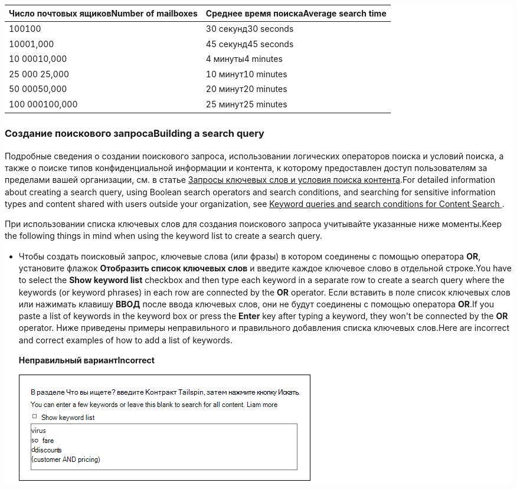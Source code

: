 |<span data-ttu-id="5b78e-247">**Число почтовых ящиков**</span><span class="sxs-lookup"><span data-stu-id="5b78e-247">**Number of mailboxes**</span></span>|<span data-ttu-id="5b78e-248">**Среднее время поиска**</span><span class="sxs-lookup"><span data-stu-id="5b78e-248">**Average search time**</span></span>|
|:-----|:-----|
|<span data-ttu-id="5b78e-249">100</span><span class="sxs-lookup"><span data-stu-id="5b78e-249">100</span></span>  <br/> |<span data-ttu-id="5b78e-250">30 секунд</span><span class="sxs-lookup"><span data-stu-id="5b78e-250">30 seconds</span></span>  <br/> |
|<span data-ttu-id="5b78e-251">1000</span><span class="sxs-lookup"><span data-stu-id="5b78e-251">1,000</span></span>  <br/> |<span data-ttu-id="5b78e-252">45 секунд</span><span class="sxs-lookup"><span data-stu-id="5b78e-252">45 seconds</span></span>  <br/> |
|<span data-ttu-id="5b78e-253">10 000</span><span class="sxs-lookup"><span data-stu-id="5b78e-253">10,000</span></span>  <br/> |<span data-ttu-id="5b78e-254">4 минуты</span><span class="sxs-lookup"><span data-stu-id="5b78e-254">4 minutes</span></span>  <br/> |
|<span data-ttu-id="5b78e-255">25 000 </span><span class="sxs-lookup"><span data-stu-id="5b78e-255">25,000</span></span>  <br/> |<span data-ttu-id="5b78e-256">10 минут</span><span class="sxs-lookup"><span data-stu-id="5b78e-256">10 minutes</span></span>  <br/> |
|<span data-ttu-id="5b78e-257">50 000</span><span class="sxs-lookup"><span data-stu-id="5b78e-257">50,000</span></span>  <br/> |<span data-ttu-id="5b78e-258">20 минут</span><span class="sxs-lookup"><span data-stu-id="5b78e-258">20 minutes</span></span>  <br/> |
|<span data-ttu-id="5b78e-259">100 000</span><span class="sxs-lookup"><span data-stu-id="5b78e-259">100,000</span></span>  <br/> |<span data-ttu-id="5b78e-260">25 минут</span><span class="sxs-lookup"><span data-stu-id="5b78e-260">25 minutes</span></span>  <br/> |
  
### <a name="building-a-search-query"></a><span data-ttu-id="5b78e-261">Создание поискового запроса</span><span class="sxs-lookup"><span data-stu-id="5b78e-261">Building a search query</span></span>

<span data-ttu-id="5b78e-262">Подробные сведения о создании поискового запроса, использовании логических операторов поиска и условий поиска, а также о поиске типов конфиденциальной информации и контента, к которому предоставлен доступ пользователям за пределами вашей организации, см. в статье [Запросы ключевых слов и условия поиска контента](keyword-queries-and-search-conditions.md).</span><span class="sxs-lookup"><span data-stu-id="5b78e-262">For detailed information about creating a search query, using Boolean search operators and search conditions, and searching for sensitive information types and content shared with users outside your organization, see [Keyword queries and search conditions for Content Search ](keyword-queries-and-search-conditions.md).</span></span>
  
<span data-ttu-id="5b78e-263">При использовании списка ключевых слов для создания поискового запроса учитывайте указанные ниже моменты.</span><span class="sxs-lookup"><span data-stu-id="5b78e-263">Keep the following things in mind when using the keyword list to create a search query.</span></span>
  
- <span data-ttu-id="5b78e-264">Чтобы создать поисковый запрос, ключевые слова (или фразы) в котором соединены с помощью оператора **OR**, установите флажок **Отобразить список ключевых слов** и введите каждое ключевое слово в отдельной строке.</span><span class="sxs-lookup"><span data-stu-id="5b78e-264">You have to select the **Show keyword list** checkbox and then type each keyword in a separate row to create a search query where the keywords (or keyword phrases) in each row are connected by the **OR** operator.</span></span> <span data-ttu-id="5b78e-265">Если вставить в поле список ключевых слов или нажимать клавишу **ВВОД** после ввода ключевых слов, они не будут соединены с помощью оператора **OR**.</span><span class="sxs-lookup"><span data-stu-id="5b78e-265">If you paste a list of keywords in the keyword box or press the **Enter** key after typing a keyword, they won't be connected by the **OR** operator.</span></span> <span data-ttu-id="5b78e-266">Ниже приведены примеры неправильного и правильного добавления списка ключевых слов.</span><span class="sxs-lookup"><span data-stu-id="5b78e-266">Here are incorrect and correct examples of how to add a list of keywords.</span></span> 
    
    <span data-ttu-id="5b78e-267">**Неправильный вариант**</span><span class="sxs-lookup"><span data-stu-id="5b78e-267">**Incorrect**</span></span>
    
    ![Неправильный способ форматирования списка ключевых слов (путем вставки списка в поле для ключевых слов)](../media/fb54e3df-232a-439a-b3d7-27a60ec76a4c.png)
  